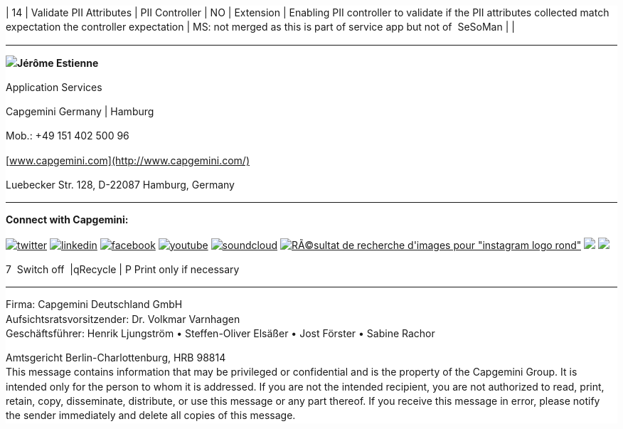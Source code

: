 | 14     | Validate PII Attributes                                                                                                                                                                                                                | PII Controller                 | NO           | Extension                                | Enabling PII controller to validate if the PII attributes collected match expectation the controller expectation                                     | MS: not merged as this is part of service app but not of  SeSoMan                                                                                                                                                                                                                                                                                        |                                                                                                                                                                                                                                                                                                                                                                                                                                                                                                                                                                                                                                                                                                                                                                                                                                                                                                                                                                                                                                                                                                                                                                                                                                                                                                                                                                                                                                                                                                                                                                                                                                                                    |

____________________________________________________________________

![](file:///C:/Users/ZIEGEL~1/AppData/Local/Temp/msohtmlclip1/01/clip_image002.gif)**Jérôme Estienne**

Application Services

Capgemini Germany | Hamburg

Mob.: +49 151 402 500 96

[www.capgemini.com](http://www.capgemini.com/)

Luebecker Str. 128, D-22087 Hamburg, Germany

____________________________________________________________________

**Connect with Capgemini:**

[![twitter](file:///C:/Users/ZIEGEL~1/AppData/Local/Temp/msohtmlclip1/01/clip_image004.gif)](https://twitter.com/capgemini) [![linkedin](file:///C:/Users/ZIEGEL~1/AppData/Local/Temp/msohtmlclip1/01/clip_image006.gif)](https://www.linkedin.com/company/capgemini) [![facebook](file:///C:/Users/ZIEGEL~1/AppData/Local/Temp/msohtmlclip1/01/clip_image008.gif)](https://www.facebook.com/capgemini) [![youtube](file:///C:/Users/ZIEGEL~1/AppData/Local/Temp/msohtmlclip1/01/clip_image010.gif)](https://www.youtube.com/profile?user=capgeminimedia) [![soundcloud](file:///C:/Users/ZIEGEL~1/AppData/Local/Temp/msohtmlclip1/01/clip_image012.gif)](https://soundcloud.com/capgemini) [![RÃ©sultat de recherche d'images pour "instagram logo rond"](file:///C:/Users/ZIEGEL~1/AppData/Local/Temp/msohtmlclip1/01/clip_image014.gif)](https://www.instagram.com/capgemini) [![](file:///C:/Users/ZIEGEL~1/AppData/Local/Temp/msohtmlclip1/01/clip_image016.gif)](https://www.slideshare.net/capgemini) [![](file:///C:/Users/ZIEGEL~1/AppData/Local/Temp/msohtmlclip1/01/clip_image018.gif)](https://www.glassdoor.com/Overview/Working-at-Capgemini-EI_IE3803.11,20.htm)

7  Switch off  |qRecycle | P Print only if necessary

---

  
Firma: Capgemini Deutschland GmbH  
Aufsichtsratsvorsitzender: Dr. Volkmar Varnhagen  
Geschäftsführer: Henrik Ljungström • Steffen-Oliver Elsäßer • Jost Förster • Sabine Rachor  
  
Amtsgericht Berlin-Charlottenburg, HRB 98814  
This message contains information that may be privileged or confidential and is the property of the Capgemini Group. It is intended only for the person to whom it is addressed. If you are not the intended recipient, you are not authorized to read, print, retain, copy, disseminate, distribute, or use this message or any part thereof. If you receive this message in error, please notify the sender immediately and delete all copies of this message.